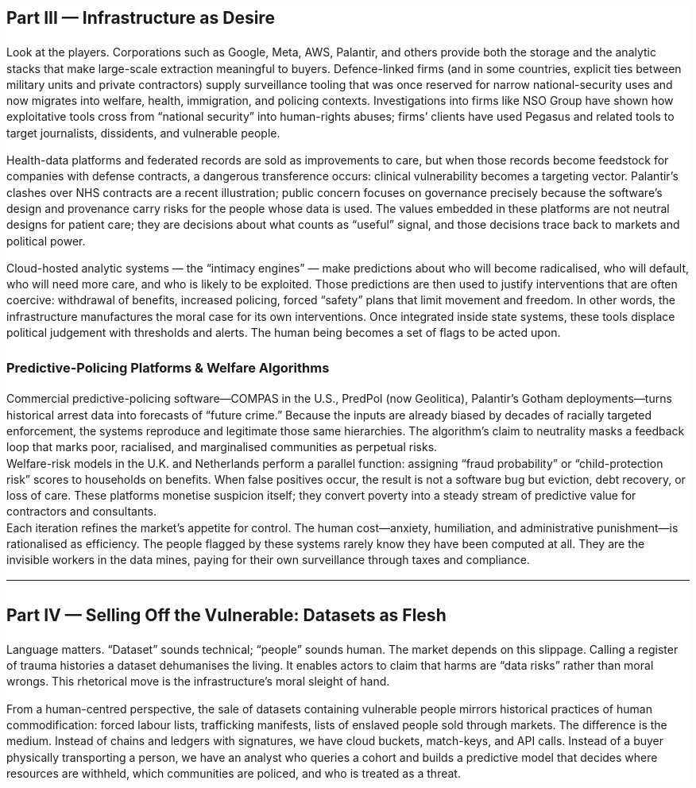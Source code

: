 
## Part III — Infrastructure as Desire  
Look at the players. Corporations such as Google, Meta, AWS, Palantir, and others provide both the storage and the analytic stacks that make large-scale extraction meaningful to buyers. Defence-linked firms (and in some countries, explicit ties between military units and private contractors) supply surveillance tooling that was once reserved for narrow national-security uses and now migrates into welfare, health, immigration, and policing contexts. Investigations into firms like NSO Group have shown how exploitative tools cross from “national security” into human-rights abuses; firms’ clients have used Pegasus and related tools to target journalists, dissidents, and vulnerable people.

Health-data platforms and federated records are sold as improvements to care, but when those records become feedstock for companies with defense contracts, a dangerous transference occurs: clinical vulnerability becomes a targeting vector. Palantir’s clashes over NHS contracts are a recent illustration; public concern focuses on governance precisely because the software’s design and provenance carry risks for the people whose data is used. The values embedded in these platforms are not neutral designs for patient care; they are decisions about what counts as “useful” signal, and those decisions trace back to markets and political power.

Cloud-hosted analytic systems — the “intimacy engines” — make predictions about who will become radicalised, who will default, who will need more care, and who is likely to be exploited. Those predictions are then used to justify interventions that are often coercive: withdrawal of benefits, increased policing, forced “safety” plans that limit movement and freedom. In other words, the infrastructure manufactures the moral case for its own interventions. Once integrated inside state systems, these tools displace political judgement with thresholds and alerts. The human being becomes a set of flags to be acted upon.

### Predictive-Policing Platforms & Welfare Algorithms  
Commercial predictive-policing software—COMPAS in the U.S., PredPol (now Geolitica), Palantir’s Gotham deployments—turns historical arrest data into forecasts of “future crime.” Because the inputs are already biased by decades of racially targeted enforcement, the systems reproduce and legitimate those same hierarchies. The algorithm’s claim to neutrality masks a feedback loop that marks poor, racialised, and marginalised communities as perpetual risks.  
Welfare-risk models in the U.K. and Netherlands perform a parallel function: assigning “fraud probability” or “child-protection risk” scores to households on benefits. When false positives occur, the result is not a software bug but eviction, debt recovery, or loss of care. These platforms monetise suspicion itself; they convert poverty into a steady stream of predictive value for contractors and consultants.  
Each iteration refines the market’s appetite for control. The human cost—anxiety, humiliation, and administrative punishment—is rationalised as efficiency. The people flagged by these systems rarely know they have been computed at all. They are the invisible workers in the data mines, paying for their own surveillance through taxes and compliance.

---

## Part IV — Selling Off the Vulnerable: Datasets as Flesh  
Language matters. “Dataset” sounds technical; “people” sounds human. The market depends on this slippage. Calling a register of trauma histories a dataset dehumanises the living. It enables actors to claim that harms are “data risks” rather than moral wrongs. This rhetorical move is the infrastructure’s moral sleight of hand.

From a human-centred perspective, the sale of datasets containing vulnerable people mirrors historical practices of human commodification: forced labour lists, trafficking manifests, lists of enslaved people sold through markets. The difference is the medium. Instead of chains and ledgers with signatures, we have cloud buckets, match-keys, and API calls. Instead of a buyer physically transporting a person, we have an analyst who queries a cohort and builds a predictive model that decides where resources are withheld, which communities are policed, and who is treated as a threat.

